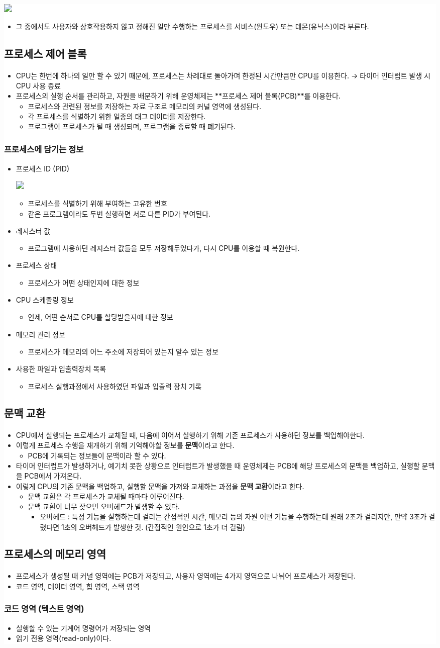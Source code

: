 ![](/assets/img/posts/2023-03-31-aivle-cs-스터디-5주차-운영체제-개관-프로세스와-스레드/img0.png)
    
- 그 중에서도 사용자와 상호작용하지 않고 정해진 일만 수행하는 프로세스를 서비스(윈도우) 또는 데몬(유닉스)이라 부른다.

## 프로세스 제어 블록

- CPU는 한번에 하나의 일만 할 수 있기 때문에, 프로세스는 차례대로 돌아가며 한정된 시간만큼만 CPU를 이용한다. → 타이머 인터럽트 발생 시 CPU 사용 종료
- 프로세스의 실행 순서를 관리하고, 자원을 배분하기 위해 운영체제는 **프로세스 제어 블록(PCB)**를 이용한다.
    - 프로세스와 관련된 정보를 저장하는 자료 구조로 메모리의 커널 영역에 생성된다.
    - 각 프로세스를 식별하기 위한 일종의 태그 데이터를 저장한다.
    - 프로그램이 프로세스가 될 때 생성되며, 프로그램을 종료할 때 폐기된다.

### 프로세스에 담기는 정보

- 프로세스 ID (PID)
    
    ![](/assets/img/posts/2023-03-31-aivle-cs-스터디-5주차-운영체제-개관-프로세스와-스레드/img1.png)
    
    - 프로세스를 식별하기 위해 부여하는 고유한 번호
    - 같은 프로그램이라도 두번 실행하면 서로 다른 PID가 부여된다.
- 레지스터 값
    - 프로그램에 사용하던 레지스터 값들을 모두 저장해두었다가, 다시 CPU를 이용할 때 복원한다.
- 프로세스 상태
    - 프로세스가 어떤 상태인지에 대한 정보
- CPU 스케줄링 정보
    - 언제, 어떤 순서로 CPU를 할당받을지에 대한 정보
- 메모리 관리 정보
    - 프로세스가 메모리의 어느 주소에 저장되어 있는지 알수 있는 정보
- 사용한 파일과 입출력장치 목록
    - 프로세스 실행과정에서 사용하였던 파일과 입출력 장치 기록

## 문맥 교환

- CPU에서 실행되는 프로세스가 교체될 때, 다음에 이어서 실행하기 위해 기존 프로세스가 사용하던 정보를 백업해야한다.
- 이렇게 프로세스 수행을 재개하기 위해 기억해야할 정보를 **문맥**이라고 한다.
    - PCB에 기록되는 정보들이 문맥이라 할 수 있다.
- 타이머 인터럽트가 발생하거나, 예기치 못한 상황으로 인터럽트가 발생했을 때 운영체제는 PCB에 해당 프로세스의 문맥을 백업하고, 실행할 문맥을 PCB에서 가져온다.
- 이렇게 CPU의 기존 문맥을 백업하고, 실행할 문맥을 가져와 교체하는 과정을 **문맥 교환**이라고 한다.
    - 문맥 교환은 각 프로세스가 교체될 때마다 이루어진다.
    - 문맥 교환이 너무 잦으면 오버헤드가 발생할 수 있다.
        - 오버헤드 : 특정 기능을 실행하는데 걸리는 간접적인 시간, 메모리 등의 자원
        어떤 기능을 수행하는데 원래 2초가 걸리지만, 만약 3초가 걸렸다면 1초의 오버헤드가 발생한 것. (간접적인 원인으로 1초가 더 걸림)

## 프로세스의 메모리 영역

- 프로세스가 생성될 때 커널 영역에는 PCB가 저장되고, 사용자 영역에는 4가지 영역으로 나뉘어 프로세스가 저장된다.
- 코드 영역, 데이터 영역, 힙 영역, 스택 영역

### 코드 영역 (텍스트 영역)

- 실행할 수 있는 기계어 명령어가 저장되는 영역
- 읽기 전용 영역(read-only)이다.
